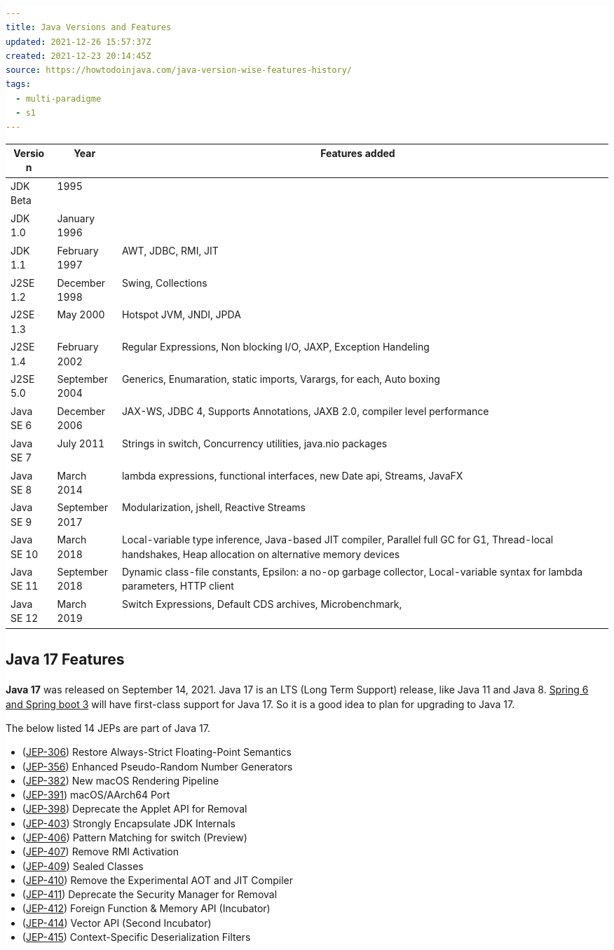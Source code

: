 ```yaml
---
title: Java Versions and Features
updated: 2021-12-26 15:57:37Z
created: 2021-12-23 20:14:45Z
source: https://howtodoinjava.com/java-version-wise-features-history/
tags:
  - multi-paradigme
  - s1
---
```


| Version | Year | Features added |     |
| --- | --- | --- | --- |
| JDK Beta | 1995 |     |     |
| JDK 1.0 | January 1996 |     |     |
| JDK 1.1 | February 1997 | AWT, JDBC, RMI, JIT |     |
| J2SE 1.2 | December 1998 | Swing, Collections |     |
| J2SE 1.3 | May 2000 | Hotspot JVM, JNDI, JPDA |     |
| J2SE 1.4 | February 2002 | Regular Expressions, Non blocking I/O, JAXP, Exception Handeling |     |
| J2SE 5.0 | September 2004 | Generics, Enumaration, static imports, Varargs, for each, Auto boxing |     |
| Java SE 6 | December 2006 | JAX-WS, JDBC 4, Supports Annotations, JAXB 2.0, compiler level performance |     |
| Java SE 7 | July 2011 | Strings in switch, Concurrency utilities, java.nio packages |     |
| Java SE 8 | March 2014 | lambda expressions, functional interfaces, new Date api, Streams, JavaFX |     |
| Java SE 9 | September 2017 | Modularization, jshell, Reactive Streams |     |
| Java SE 10 | March 2018 | Local-variable type inference, Java-based JIT compiler, Parallel full GC for G1, Thread-local handshakes, Heap allocation on alternative memory devices |     |
| Java SE 11 | September 2018 | Dynamic class-file constants, Epsilon: a no-op garbage collector, Local-variable syntax for lambda parameters, HTTP client |     |
| Java SE 12 | March 2019 | Switch Expressions, Default CDS archives, Microbenchmark, |     |

## Java 17 Features

**Java 17** was released on September 14, 2021. Java 17 is an LTS (Long Term Support) release, like Java 11 and Java 8. [Spring 6 and Spring boot 3](https://www.infoq.com/news/2021/09/spring-6-spring-boot-3-overhaul/) will have first-class support for Java 17. So it is a good idea to plan for upgrading to Java 17.

The below listed 14 JEPs are part of Java 17.

- ([JEP-306](https://openjdk.java.net/jeps/306)) Restore Always-Strict Floating-Point Semantics
- ([JEP-356](https://openjdk.java.net/jeps/356)) Enhanced Pseudo-Random Number Generators
- ([JEP-382](https://openjdk.java.net/jeps/382)) New macOS Rendering Pipeline
- ([JEP-391](https://openjdk.java.net/jeps/391)) macOS/AArch64 Port
- ([JEP-398](https://openjdk.java.net/jeps/398)) Deprecate the Applet API for Removal
- ([JEP-403](https://openjdk.java.net/jeps/403)) Strongly Encapsulate JDK Internals
- ([JEP-406](https://openjdk.java.net/jeps/406)) Pattern Matching for switch (Preview)
- ([JEP-407](https://openjdk.java.net/jeps/407)) Remove RMI Activation
- ([JEP-409](https://openjdk.java.net/jeps/409)) Sealed Classes
- ([JEP-410](https://openjdk.java.net/jeps/410)) Remove the Experimental AOT and JIT Compiler
- ([JEP-411](https://openjdk.java.net/jeps/411)) Deprecate the Security Manager for Removal
- ([JEP-412](https://openjdk.java.net/jeps/412)) Foreign Function & Memory API (Incubator)
- ([JEP-414](https://openjdk.java.net/jeps/414)) Vector API (Second Incubator)
- ([JEP-415](https://openjdk.java.net/jeps/415)) Context-Specific Deserialization Filters
